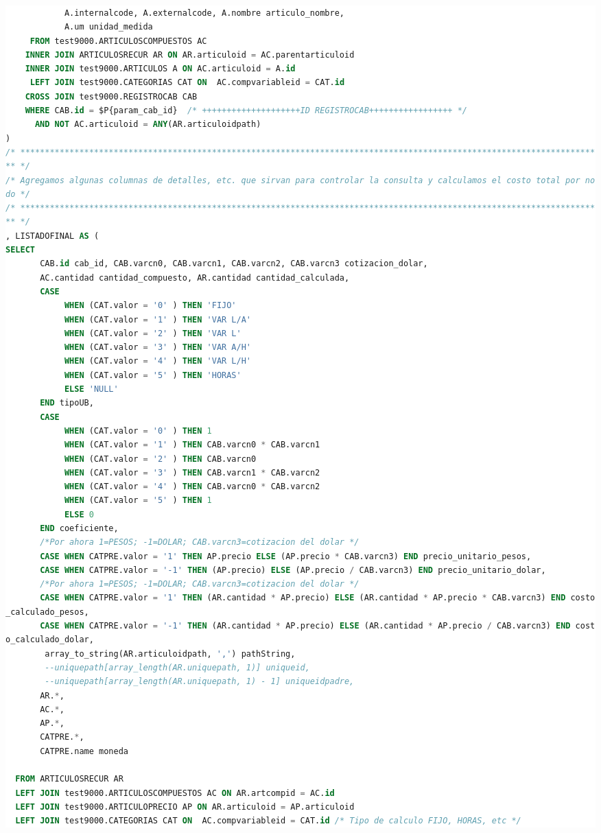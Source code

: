 ```sql
			A.internalcode, A.externalcode, A.nombre articulo_nombre,
			A.um unidad_medida
	 FROM test9000.ARTICULOSCOMPUESTOS AC
	INNER JOIN ARTICULOSRECUR AR ON AR.articuloid = AC.parentarticuloid
	INNER JOIN test9000.ARTICULOS A ON AC.articuloid = A.id
  	 LEFT JOIN test9000.CATEGORIAS CAT ON  AC.compvariableid = CAT.id
  	CROSS JOIN test9000.REGISTROCAB CAB
	WHERE CAB.id = $P{param_cab_id}  /* ++++++++++++++++++++ID REGISTROCAB+++++++++++++++++ */
	  AND NOT AC.articuloid = ANY(AR.articuloidpath)
)
/* *********************************************************************************************************************** */
/* Agregamos algunas columnas de detalles, etc. que sirvan para controlar la consulta y calculamos el costo total por nodo */
/* *********************************************************************************************************************** */
, LISTADOFINAL AS (
SELECT
	   CAB.id cab_id, CAB.varcn0, CAB.varcn1, CAB.varcn2, CAB.varcn3 cotizacion_dolar,
	   AC.cantidad cantidad_compuesto, AR.cantidad cantidad_calculada,
       CASE
			WHEN (CAT.valor = '0' ) THEN 'FIJO'
			WHEN (CAT.valor = '1' ) THEN 'VAR L/A'
			WHEN (CAT.valor = '2' ) THEN 'VAR L'
			WHEN (CAT.valor = '3' ) THEN 'VAR A/H'
			WHEN (CAT.valor = '4' ) THEN 'VAR L/H'
			WHEN (CAT.valor = '5' ) THEN 'HORAS'
			ELSE 'NULL'
	   END tipoUB,
	   CASE
			WHEN (CAT.valor = '0' ) THEN 1
			WHEN (CAT.valor = '1' ) THEN CAB.varcn0 * CAB.varcn1
			WHEN (CAT.valor = '2' ) THEN CAB.varcn0
			WHEN (CAT.valor = '3' ) THEN CAB.varcn1 * CAB.varcn2
			WHEN (CAT.valor = '4' ) THEN CAB.varcn0 * CAB.varcn2
			WHEN (CAT.valor = '5' ) THEN 1
			ELSE 0
	   END coeficiente,
	   /*Por ahora 1=PESOS; -1=DOLAR; CAB.varcn3=cotizacion del dolar */
	   CASE WHEN CATPRE.valor = '1' THEN AP.precio ELSE (AP.precio * CAB.varcn3) END precio_unitario_pesos,
	   CASE WHEN CATPRE.valor = '-1' THEN (AP.precio) ELSE (AP.precio / CAB.varcn3) END precio_unitario_dolar,
	   /*Por ahora 1=PESOS; -1=DOLAR; CAB.varcn3=cotizacion del dolar */
	   CASE WHEN CATPRE.valor = '1' THEN (AR.cantidad * AP.precio) ELSE (AR.cantidad * AP.precio * CAB.varcn3) END costo_calculado_pesos,
	   CASE WHEN CATPRE.valor = '-1' THEN (AR.cantidad * AP.precio) ELSE (AR.cantidad * AP.precio / CAB.varcn3) END costo_calculado_dolar,
		array_to_string(AR.articuloidpath, ',') pathString,
		--uniquepath[array_length(AR.uniquepath, 1)] uniqueid,
		--uniquepath[array_length(AR.uniquepath, 1) - 1] uniqueidpadre,
       AR.*,
       AC.*,
	   AP.*,
	   CATPRE.*,
	   CATPRE.name moneda

  FROM ARTICULOSRECUR AR
  LEFT JOIN test9000.ARTICULOSCOMPUESTOS AC ON AR.artcompid = AC.id
  LEFT JOIN test9000.ARTICULOPRECIO AP ON AR.articuloid = AP.articuloid
  LEFT JOIN test9000.CATEGORIAS CAT ON  AC.compvariableid = CAT.id /* Tipo de calculo FIJO, HORAS, etc */
```